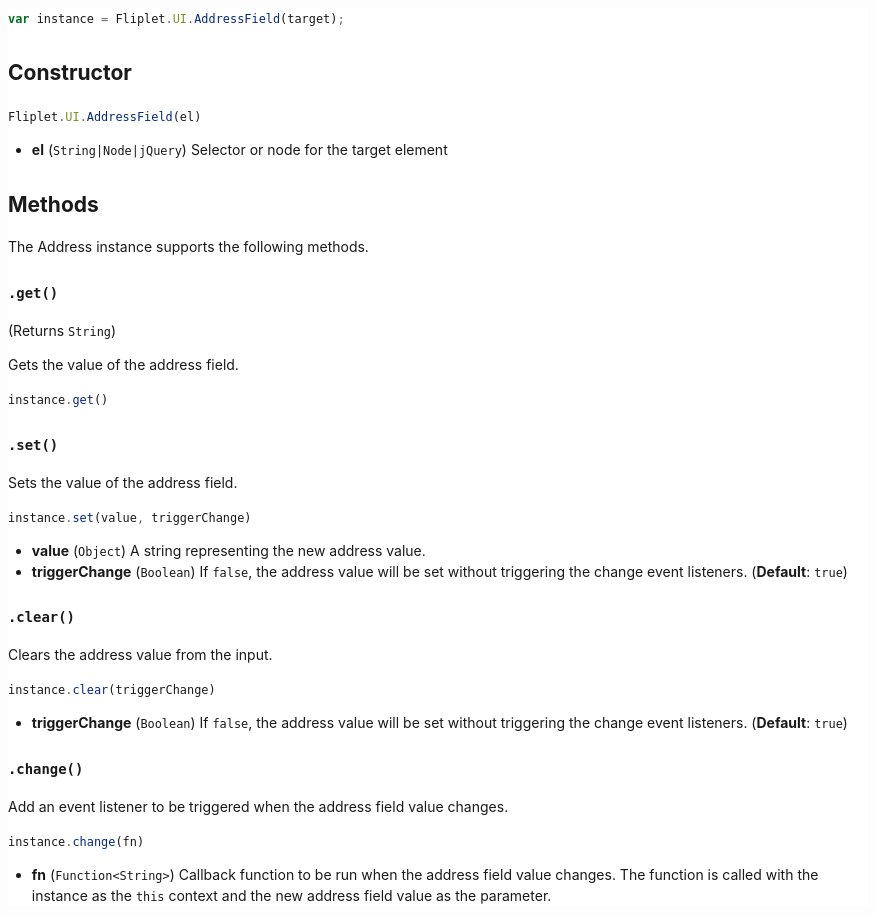 ```js
var instance = Fliplet.UI.AddressField(target);
```

## Constructor

```js
Fliplet.UI.AddressField(el)
```

- **el** (`String|Node|jQuery`) Selector or node for the target element

## Methods

The Address instance supports the following methods.

### `.get()`

(Returns `String`)

Gets the value of the address field.

```js
instance.get()
```

### `.set()`

Sets the value of the address field.

```js
instance.set(value, triggerChange)
```

  - **value** (`Object`) A string representing the new address value.
  - **triggerChange** (`Boolean`) If `false`, the address value will be set without triggering the change event listeners. (**Default**: `true`)

### `.clear()`

Clears the address value from the input.

```js
instance.clear(triggerChange)
```

  - **triggerChange** (`Boolean`) If `false`, the address value will be set without triggering the change event listeners. (**Default**: `true`)

### `.change()`

Add an event listener to be triggered when the address field value changes.

```js
instance.change(fn)
```

  - **fn** (`Function<String>`) Callback function to be run when the address field value changes. The function is called with the instance as the `this` context and the new address field value as the parameter.
